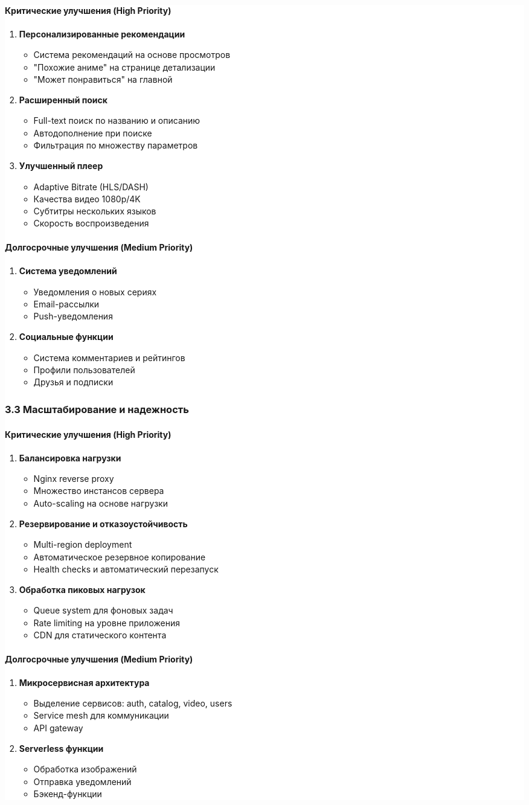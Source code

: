 #### Критические улучшения (High Priority)
1. **Персонализированные рекомендации**
   - Система рекомендаций на основе просмотров
   - "Похожие аниме" на странице детализации
   - "Может понравиться" на главной

2. **Расширенный поиск**
   - Full-text поиск по названию и описанию
   - Автодополнение при поиске
   - Фильтрация по множеству параметров

3. **Улучшенный плеер**
   - Adaptive Bitrate (HLS/DASH)
   - Качества видео 1080p/4K
   - Субтитры нескольких языков
   - Скорость воспроизведения

#### Долгосрочные улучшения (Medium Priority)
1. **Система уведомлений**
   - Уведомления о новых сериях
   - Email-рассылки
   - Push-уведомления

2. **Социальные функции**
   - Система комментариев и рейтингов
   - Профили пользователей
   - Друзья и подписки

### 3.3 Масштабирование и надежность

#### Критические улучшения (High Priority)
1. **Балансировка нагрузки**
   - Nginx reverse proxy
   - Множество инстансов сервера
   - Auto-scaling на основе нагрузки

2. **Резервирование и отказоустойчивость**
   - Multi-region deployment
   - Автоматическое резервное копирование
   - Health checks и автоматический перезапуск

3. **Обработка пиковых нагрузок**
   - Queue system для фоновых задач
   - Rate limiting на уровне приложения
   - CDN для статического контента

#### Долгосрочные улучшения (Medium Priority)
1. **Микросервисная архитектура**
   - Выделение сервисов: auth, catalog, video, users
   - Service mesh для коммуникации
   - API gateway

2. **Serverless функции**
   - Обработка изображений
   - Отправка уведомлений
   - Бэкенд-функции

